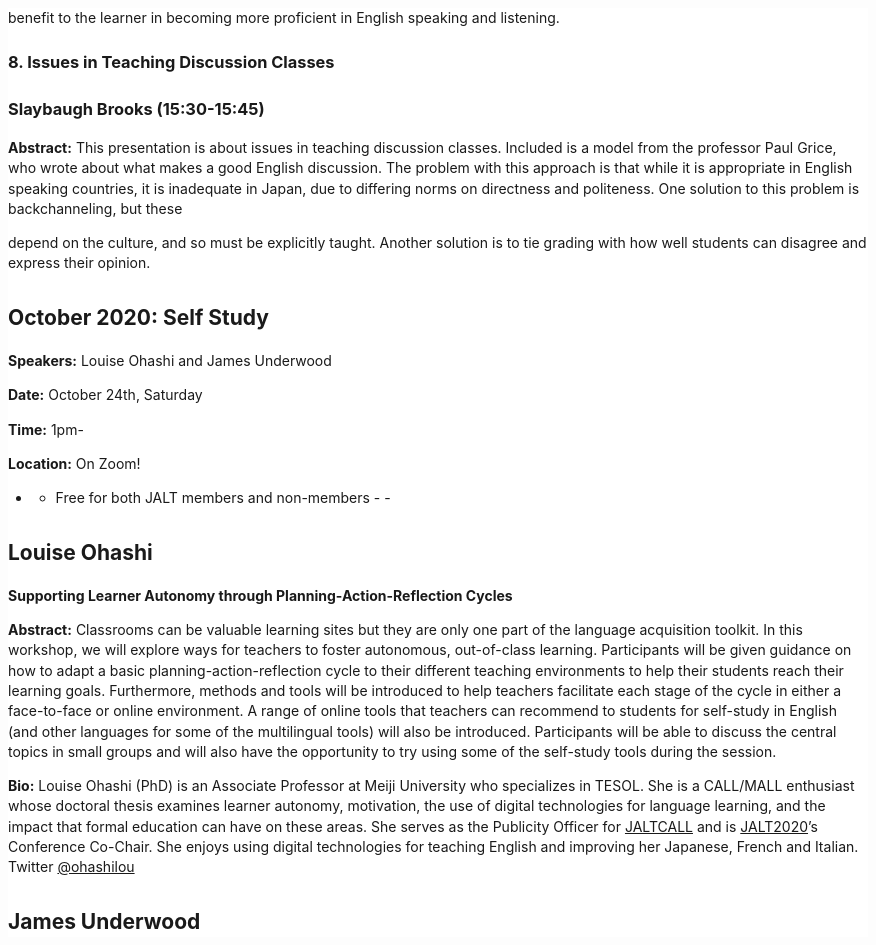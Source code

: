 benefit to the learner in becoming more proficient in English speaking and listening.

### 8. Issues in Teaching Discussion Classes
### Slaybaugh Brooks (15:30-15:45)
__Abstract:__  This presentation is about issues in teaching discussion classes. Included is a model from the professor Paul Grice, who wrote about what makes a good English discussion. The problem with this approach is that while it is appropriate in English speaking countries, it is inadequate in Japan, due to differing norms on directness and politeness. One solution to this problem is backchanneling, but these

depend on the culture, and so must be explicitly taught. Another solution is to tie grading with how well students can disagree and express their opinion.


## October 2020: Self Study




__Speakers:__  Louise Ohashi and James Underwood

__Date:__  October 24th, Saturday

__Time:__  1pm-

__Location:__ On Zoom!

- - Free for both JALT members and non-members - -

## Louise Ohashi

__Supporting Learner Autonomy through Planning-Action-Reflection Cycles__ 


__Abstract:__ Classrooms can be valuable learning sites but they are only one part of the language acquisition toolkit. In this workshop, we will explore ways for teachers to foster autonomous, out-of-class learning. Participants will be given guidance on how to adapt a basic planning-action-reflection cycle to their different teaching environments to help their students reach their learning goals. Furthermore, methods and tools will be introduced to help teachers facilitate each stage of the cycle in either a face-to-face or online environment. A range of online tools that teachers can recommend to students for self-study in English (and other languages for some of the multilingual tools) will also be introduced. Participants will be able to discuss the central topics in small groups and will also have the opportunity to try using some of the self-study tools during the session.


__Bio:__ Louise Ohashi (PhD) is an Associate Professor at Meiji University who specializes in TESOL. She is a CALL/MALL enthusiast whose doctoral thesis examines learner autonomy, motivation, the use of digital technologies for language learning, and the impact that formal education can have on these areas. She serves as the Publicity Officer for <a href="https://jaltcall.org/">JALTCALL</a> and is <a href="https://jalt.org/conference/jalt2020">JALT2020</a>’s Conference Co-Chair. She enjoys using digital technologies for teaching English and improving her Japanese, French and Italian. Twitter <a href="https://twitter.com/OhashiLou">@ohashilou</a>

## James Underwood
